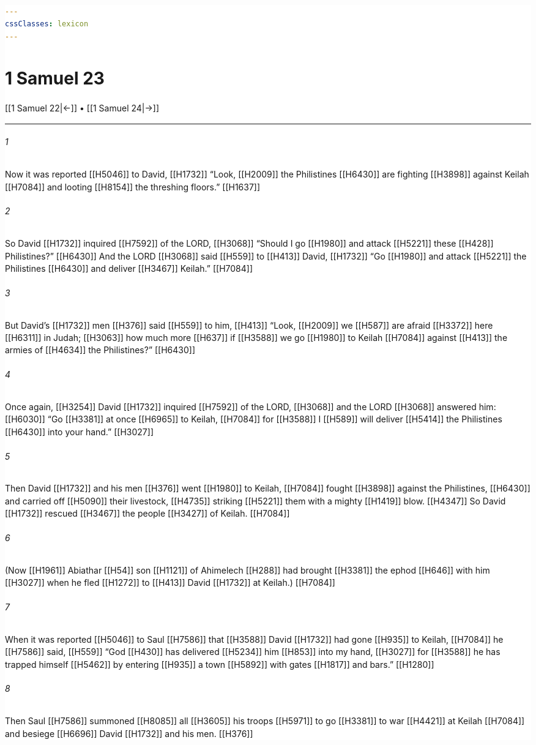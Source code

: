 ```yaml
---
cssClasses: lexicon
---
```


# 1 Samuel 23

[[1 Samuel 22|←]] • [[1 Samuel 24|→]]

---

###### 1
Now it was reported [[H5046]] to David, [[H1732]] “Look, [[H2009]] the Philistines [[H6430]] are fighting [[H3898]] against Keilah [[H7084]] and looting [[H8154]] the threshing floors.” [[H1637]]

###### 2
So David [[H1732]] inquired [[H7592]] of the LORD, [[H3068]] “Should I go [[H1980]] and attack [[H5221]] these [[H428]] Philistines?” [[H6430]] And the LORD [[H3068]] said [[H559]] to [[H413]] David, [[H1732]] “Go [[H1980]] and attack [[H5221]] the Philistines [[H6430]] and deliver [[H3467]] Keilah.” [[H7084]]

###### 3
But David’s [[H1732]] men [[H376]] said [[H559]] to him, [[H413]] “Look, [[H2009]] we [[H587]] are afraid [[H3372]] here [[H6311]] in Judah; [[H3063]] how much more [[H637]] if [[H3588]] we go [[H1980]] to Keilah [[H7084]] against [[H413]] the armies of [[H4634]] the Philistines?” [[H6430]]

###### 4
Once again, [[H3254]] David [[H1732]] inquired [[H7592]] of the LORD, [[H3068]] and the LORD [[H3068]] answered him: [[H6030]] “Go [[H3381]] at once [[H6965]] to Keilah, [[H7084]] for [[H3588]] I [[H589]] will deliver [[H5414]] the Philistines [[H6430]] into your hand.” [[H3027]]

###### 5
Then David [[H1732]] and his men [[H376]] went [[H1980]] to Keilah, [[H7084]] fought [[H3898]] against the Philistines, [[H6430]] and carried off [[H5090]] their livestock, [[H4735]] striking [[H5221]] them  with a mighty [[H1419]] blow. [[H4347]] So David [[H1732]] rescued [[H3467]] the people [[H3427]] of Keilah. [[H7084]]

###### 6
(Now [[H1961]] Abiathar [[H54]] son [[H1121]] of Ahimelech [[H288]] had brought [[H3381]] the ephod [[H646]] with him [[H3027]] when he fled [[H1272]] to [[H413]] David [[H1732]] at Keilah.) [[H7084]]

###### 7
When it was reported [[H5046]] to Saul [[H7586]] that [[H3588]] David [[H1732]] had gone [[H935]] to Keilah, [[H7084]] he [[H7586]] said, [[H559]] “God [[H430]] has delivered [[H5234]] him [[H853]] into my hand, [[H3027]] for [[H3588]] he has trapped himself [[H5462]] by entering [[H935]] a town [[H5892]] with gates [[H1817]] and bars.” [[H1280]]

###### 8
Then Saul [[H7586]] summoned [[H8085]] all [[H3605]] his troops [[H5971]] to go [[H3381]] to war [[H4421]] at Keilah [[H7084]] and besiege [[H6696]] David [[H1732]] and his men. [[H376]]
